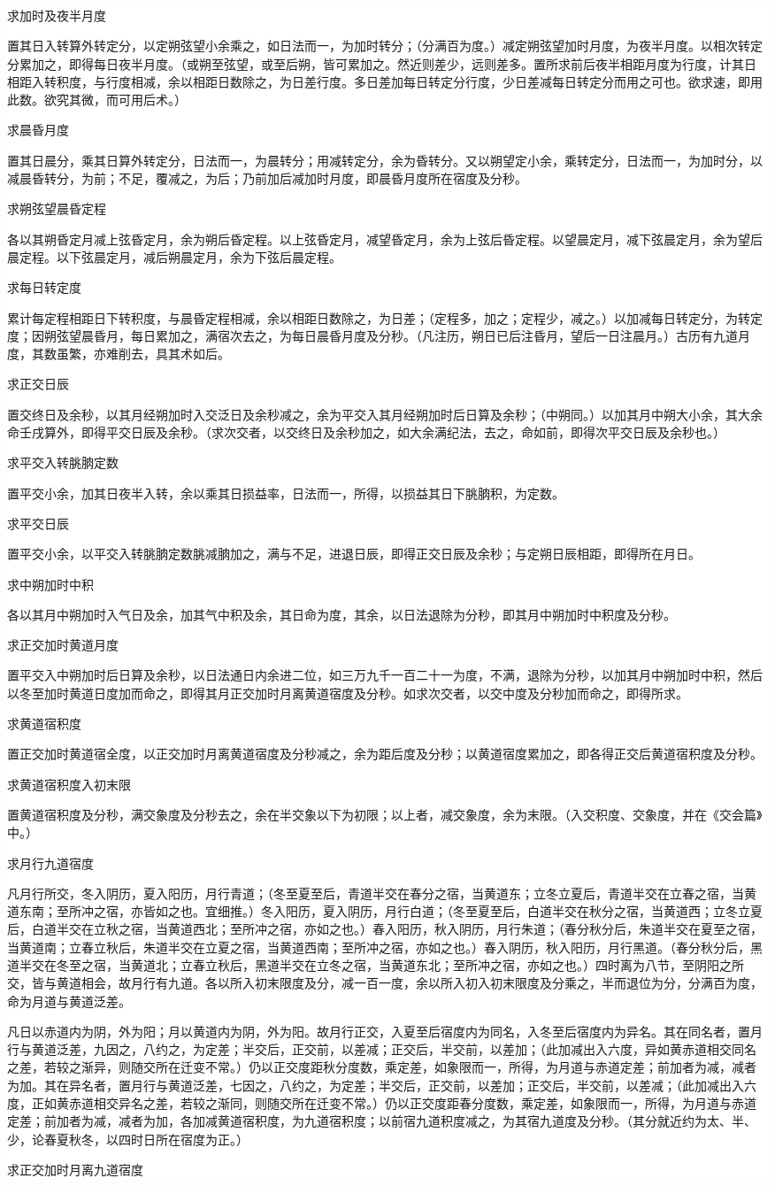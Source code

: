 求加时及夜半月度

置其日入转算外转定分，以定朔弦望小余乘之，如日法而一，为加时转分；（分满百为度。）减定朔弦望加时月度，为夜半月度。以相次转定分累加之，即得每日夜半月度。（或朔至弦望，或至后朔，皆可累加之。然近则差少，远则差多。置所求前后夜半相距月度为行度，计其日相距入转积度，与行度相减，余以相距日数除之，为日差行度。多日差加每日转定分行度，少日差减每日转定分而用之可也。欲求速，即用此数。欲究其微，而可用后术。）

求晨昏月度

置其日晨分，乘其日算外转定分，日法而一，为晨转分；用减转定分，余为昏转分。又以朔望定小余，乘转定分，日法而一，为加时分，以减晨昏转分，为前；不足，覆减之，为后；乃前加后减加时月度，即晨昏月度所在宿度及分秒。

求朔弦望晨昏定程

各以其朔昏定月减上弦昏定月，余为朔后昏定程。以上弦昏定月，减望昏定月，余为上弦后昏定程。以望晨定月，减下弦晨定月，余为望后晨定程。以下弦晨定月，减后朔晨定月，余为下弦后晨定程。

求每日转定度

累计每定程相距日下转积度，与晨昏定程相减，余以相距日数除之，为日差；（定程多，加之；定程少，减之。）以加减每日转定分，为转定度；因朔弦望晨昏月，每日累加之，满宿次去之，为每日晨昏月度及分秒。（凡注历，朔日已后注昏月，望后一日注晨月。）古历有九道月度，其数虽繁，亦难削去，具其术如后。

求正交日辰

置交终日及余秒，以其月经朔加时入交泛日及余秒减之，余为平交入其月经朔加时后日算及余秒；（中朔同。）以加其月中朔大小余，其大余命壬戌算外，即得平交日辰及余秒。（求次交者，以交终日及余秒加之，如大余满纪法，去之，命如前，即得次平交日辰及余秒也。）

求平交入转朓朒定数

置平交小余，加其日夜半入转，余以乘其日损益率，日法而一，所得，以损益其日下朓朒积，为定数。

求平交日辰

置平交小余，以平交入转朓朒定数朓减朒加之，满与不足，进退日辰，即得正交日辰及余秒；与定朔日辰相距，即得所在月日。

求中朔加时中积

各以其月中朔加时入气日及余，加其气中积及余，其日命为度，其余，以日法退除为分秒，即其月中朔加时中积度及分秒。

求正交加时黄道月度

置平交入中朔加时后日算及余秒，以日法通日内余进二位，如三万九千一百二十一为度，不满，退除为分秒，以加其月中朔加时中积，然后以冬至加时黄道日度加而命之，即得其月正交加时月离黄道宿度及分秒。如求次交者，以交中度及分秒加而命之，即得所求。

求黄道宿积度

置正交加时黄道宿全度，以正交加时月离黄道宿度及分秒减之，余为距后度及分秒；以黄道宿度累加之，即各得正交后黄道宿积度及分秒。

求黄道宿积度入初末限

置黄道宿积度及分秒，满交象度及分秒去之，余在半交象以下为初限；以上者，减交象度，余为末限。（入交积度、交象度，并在《交会篇》中。）

求月行九道宿度

凡月行所交，冬入阴历，夏入阳历，月行青道；（冬至夏至后，青道半交在春分之宿，当黄道东；立冬立夏后，青道半交在立春之宿，当黄道东南；至所冲之宿，亦皆如之也。宜细推。）冬入阳历，夏入阴历，月行白道；（冬至夏至后，白道半交在秋分之宿，当黄道西；立冬立夏后，白道半交在立秋之宿，当黄道西北；至所冲之宿，亦如之也。）春入阳历，秋入阴历，月行朱道；（春分秋分后，朱道半交在夏至之宿，当黄道南；立春立秋后，朱道半交在立夏之宿，当黄道西南；至所冲之宿，亦如之也。）春入阴历，秋入阳历，月行黑道。（春分秋分后，黑道半交在冬至之宿，当黄道北；立春立秋后，黑道半交在立冬之宿，当黄道东北；至所冲之宿，亦如之也。）四时离为八节，至阴阳之所交，皆与黄道相会，故月行有九道。各以所入初末限度及分，减一百一度，余以所入初入初末限度及分乘之，半而退位为分，分满百为度，命为月道与黄道泛差。

凡日以赤道内为阴，外为阳；月以黄道内为阴，外为阳。故月行正交，入夏至后宿度内为同名，入冬至后宿度内为异名。其在同名者，置月行与黄道泛差，九因之，八约之，为定差；半交后，正交前，以差减；正交后，半交前，以差加；（此加减出入六度，异如黄赤道相交同名之差，若较之渐异，则随交所在迁变不常。）仍以正交度距秋分度数，乘定差，如象限而一，所得，为月道与赤道定差；前加者为减，减者为加。其在异名者，置月行与黄道泛差，七因之，八约之，为定差；半交后，正交前，以差加；正交后，半交前，以差减；（此加减出入六度，正如黄赤道相交异名之差，若较之渐同，则随交所在迁变不常。）仍以正交度距春分度数，乘定差，如象限而一，所得，为月道与赤道定差；前加者为减，减者为加，各加减黄道宿积度，为九道宿积度；以前宿九道积度减之，为其宿九道度及分秒。（其分就近约为太、半、少，论春夏秋冬，以四时日所在宿度为正。）

求正交加时月离九道宿度
